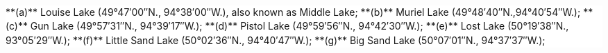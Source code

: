 <td></td>
<td></td>
<td></td>
<td>**(a)** Louise Lake (49°47′00″N., 94°38′00″W.), also known as Middle Lake;

</td>
<td></td>
</tr>
<tr>
<td></td>
<td></td>
<td></td>
<td>**(b)** Muriel Lake (49°48′40″N.,94°40′54″W.);

</td>
<td></td>
</tr>
<tr>
<td></td>
<td></td>
<td></td>
<td>**(c)** Gun Lake (49°57′31″N., 94°39′17″W.);

</td>
<td></td>
</tr>
<tr>
<td></td>
<td></td>
<td></td>
<td>**(d)** Pistol Lake (49°59′56″N., 94°42′30″W.);

</td>
<td></td>
</tr>
<tr>
<td></td>
<td></td>
<td></td>
<td>**(e)** Lost Lake (50°19′38″N., 93°05′29″W.);

</td>
<td></td>
</tr>
<tr>
<td></td>
<td></td>
<td></td>
<td>**(f)** Little Sand Lake (50°02′36″N., 94°40′47″W.);

</td>
<td></td>
</tr>
<tr>
<td></td>
<td></td>
<td></td>
<td>**(g)** Big Sand Lake (50°07′01″N., 94°37′37″W.);
